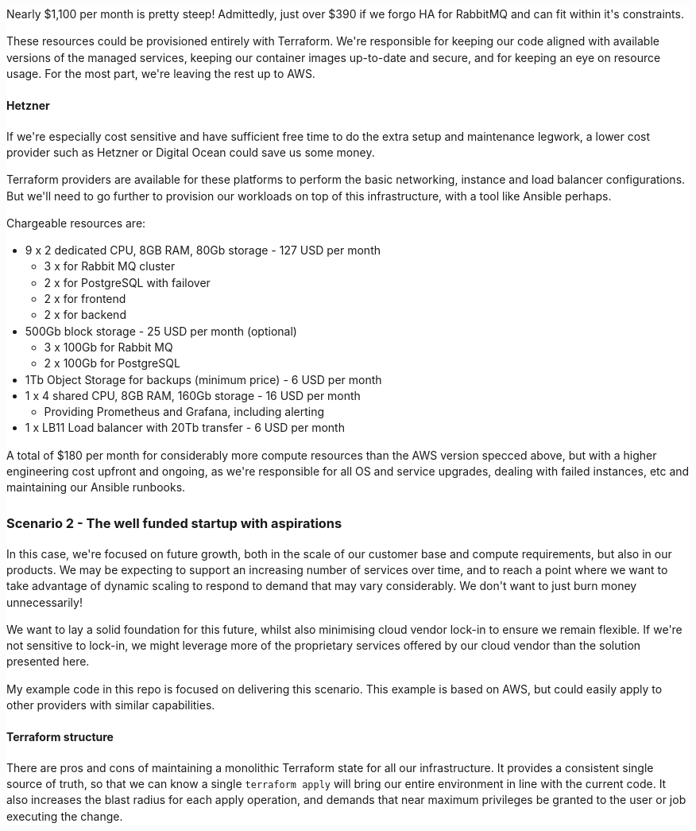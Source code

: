 Nearly $1,100 per month is pretty steep! Admittedly, just over $390 if we forgo HA for RabbitMQ and can fit within it's constraints.

These resources could be provisioned entirely with Terraform. We're responsible for keeping our code aligned with available versions of the managed services, keeping our container images up-to-date and secure, and for keeping an eye on resource usage. For the most part, we're leaving the rest up to AWS.

#### Hetzner
If we're especially cost sensitive and have sufficient free time to do the extra setup and maintenance legwork, a lower cost provider such as Hetzner or Digital Ocean could save us some money.

Terraform providers are available for these platforms to perform the basic networking, instance and load balancer configurations. But we'll need to go further to provision our workloads on top of this infrastructure, with a tool like Ansible perhaps.

Chargeable resources are:
* 9 x 2 dedicated CPU, 8GB RAM, 80Gb storage - 127 USD per month
	* 3 x for Rabbit MQ cluster
	* 2 x for PostgreSQL with failover
	* 2 x for frontend
	* 2 x for backend
* 500Gb block storage - 25 USD per month (optional)
	* 3 x 100Gb for Rabbit MQ
	* 2 x 100Gb for PostgreSQL
* 1Tb Object Storage for backups (minimum price) - 6 USD per month
* 1 x 4 shared CPU, 8GB RAM, 160Gb storage - 16 USD per month
	* Providing Prometheus and Grafana, including alerting
* 1 x LB11 Load balancer with 20Tb transfer - 6 USD per month

A total of $180 per month for considerably more compute resources than the AWS version specced above, but with a higher engineering cost upfront and ongoing, as we're responsible for all OS and service upgrades, dealing with failed instances, etc and maintaining our Ansible runbooks.

### Scenario 2 - The well funded startup with aspirations
In this case, we're focused on future growth, both in the scale of our customer base and compute requirements, but also in our products. We may be expecting to support an increasing number of services over time, and to reach a point where we want to take advantage of dynamic scaling to respond to demand that may vary considerably. We don't want to just burn money unnecessarily!

We want to lay a solid foundation for this future, whilst also minimising cloud vendor lock-in to ensure we remain flexible. If we're not sensitive to lock-in, we might leverage more of the proprietary services offered by our cloud vendor than the solution presented here.

My example code in this repo is focused on delivering this scenario. This example is based on AWS, but could easily apply to other providers with similar capabilities.

#### Terraform structure
There are pros and cons of maintaining a monolithic Terraform state for all our infrastructure. It provides a consistent single source of truth, so that we can know a single `terraform apply` will bring our entire environment in line with the current code. It also increases the blast radius for each apply operation, and demands that near maximum privileges be granted to the user or job executing the change.
